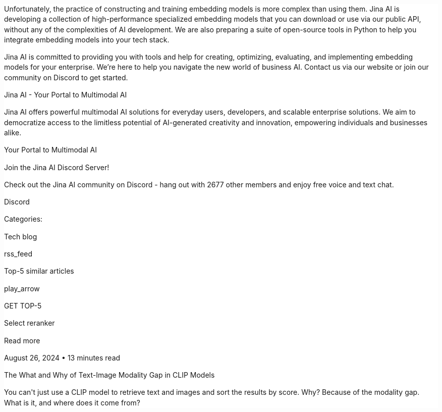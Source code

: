 

Unfortunately, the practice of constructing and training embedding models is more complex than using them. Jina AI is developing a collection of high-performance specialized embedding models that you can download or use via our public API, without any of the complexities of AI development. We are also preparing a suite of open-source tools in Python to help you integrate embedding models into your tech stack.



Jina AI is committed to providing you with tools and help for creating, optimizing, evaluating, and implementing embedding models for your enterprise. We’re here to help you navigate the new world of business AI. Contact us via our website or join our community on Discord to get started.



Jina AI - Your Portal to Multimodal AI


Jina AI offers powerful multimodal AI solutions for everyday users, developers, and scalable enterprise solutions. We aim to democratize access to the limitless potential of AI-generated creativity and innovation, empowering individuals and businesses alike.


Your Portal to Multimodal AI


Join the Jina AI Discord Server!


Check out the Jina AI community on Discord - hang out with 2677 other members and enjoy free voice and text chat.


Discord


Categories:


Tech blog


rss_feed


Top-5 similar articles


play_arrow


GET TOP-5


Select reranker


Read more


August 26, 2024 • 13 minutes read


The What and Why of Text-Image Modality Gap in CLIP Models


You can't just use a CLIP model to retrieve text and images and sort the results by score. Why? Because of the modality gap. What is it, and where does it come from?
